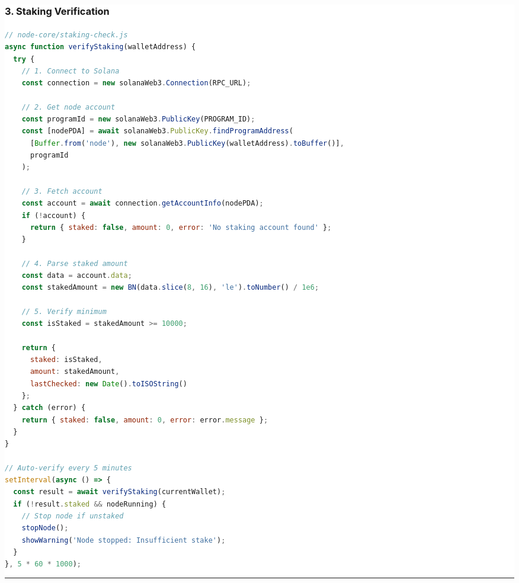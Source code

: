 ### 3. Staking Verification

```javascript
// node-core/staking-check.js
async function verifyStaking(walletAddress) {
  try {
    // 1. Connect to Solana
    const connection = new solanaWeb3.Connection(RPC_URL);
    
    // 2. Get node account
    const programId = new solanaWeb3.PublicKey(PROGRAM_ID);
    const [nodePDA] = await solanaWeb3.PublicKey.findProgramAddress(
      [Buffer.from('node'), new solanaWeb3.PublicKey(walletAddress).toBuffer()],
      programId
    );
    
    // 3. Fetch account
    const account = await connection.getAccountInfo(nodePDA);
    if (!account) {
      return { staked: false, amount: 0, error: 'No staking account found' };
    }
    
    // 4. Parse staked amount
    const data = account.data;
    const stakedAmount = new BN(data.slice(8, 16), 'le').toNumber() / 1e6;
    
    // 5. Verify minimum
    const isStaked = stakedAmount >= 10000;
    
    return {
      staked: isStaked,
      amount: stakedAmount,
      lastChecked: new Date().toISOString()
    };
  } catch (error) {
    return { staked: false, amount: 0, error: error.message };
  }
}

// Auto-verify every 5 minutes
setInterval(async () => {
  const result = await verifyStaking(currentWallet);
  if (!result.staked && nodeRunning) {
    // Stop node if unstaked
    stopNode();
    showWarning('Node stopped: Insufficient stake');
  }
}, 5 * 60 * 1000);
```

---

